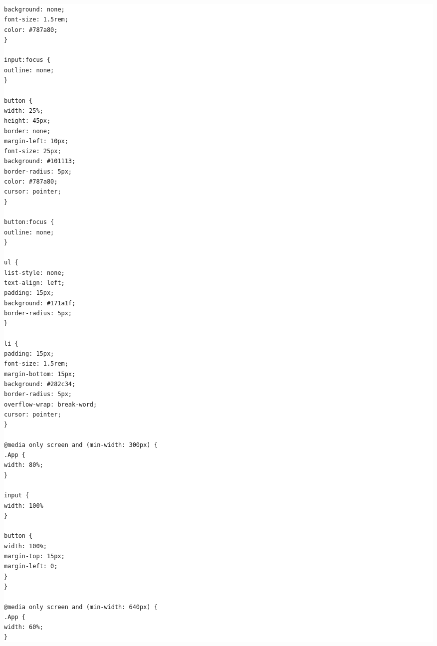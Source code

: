 ```
background: none;
font-size: 1.5rem;
color: #787a80;
}

input:focus {
outline: none;
}

button {
width: 25%;
height: 45px;
border: none;
margin-left: 10px;
font-size: 25px;
background: #101113;
border-radius: 5px;
color: #787a80;
cursor: pointer;
}

button:focus {
outline: none;
}

ul {
list-style: none;
text-align: left;
padding: 15px;
background: #171a1f;
border-radius: 5px;
}

li {
padding: 15px;
font-size: 1.5rem;
margin-bottom: 15px;
background: #282c34;
border-radius: 5px;
overflow-wrap: break-word;
cursor: pointer;
}

@media only screen and (min-width: 300px) {
.App {
width: 80%;
}

input {
width: 100%
}

button {
width: 100%;
margin-top: 15px;
margin-left: 0;
}
}

@media only screen and (min-width: 640px) {
.App {
width: 60%;
}
```